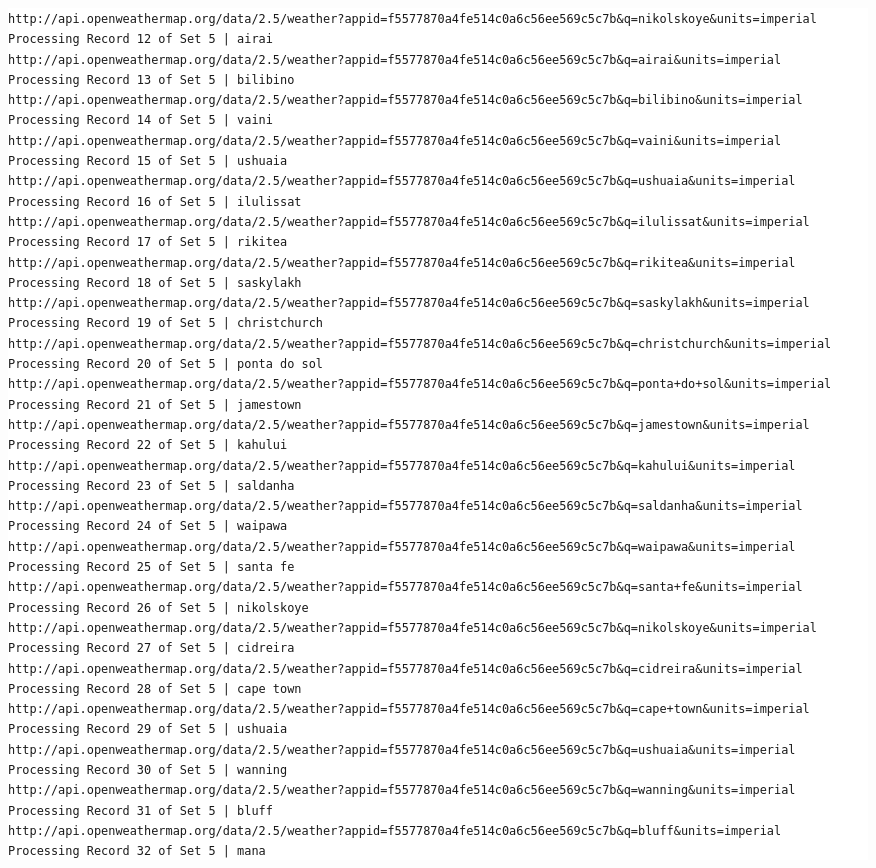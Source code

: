     http://api.openweathermap.org/data/2.5/weather?appid=f5577870a4fe514c0a6c56ee569c5c7b&q=nikolskoye&units=imperial
    Processing Record 12 of Set 5 | airai
    http://api.openweathermap.org/data/2.5/weather?appid=f5577870a4fe514c0a6c56ee569c5c7b&q=airai&units=imperial
    Processing Record 13 of Set 5 | bilibino
    http://api.openweathermap.org/data/2.5/weather?appid=f5577870a4fe514c0a6c56ee569c5c7b&q=bilibino&units=imperial
    Processing Record 14 of Set 5 | vaini
    http://api.openweathermap.org/data/2.5/weather?appid=f5577870a4fe514c0a6c56ee569c5c7b&q=vaini&units=imperial
    Processing Record 15 of Set 5 | ushuaia
    http://api.openweathermap.org/data/2.5/weather?appid=f5577870a4fe514c0a6c56ee569c5c7b&q=ushuaia&units=imperial
    Processing Record 16 of Set 5 | ilulissat
    http://api.openweathermap.org/data/2.5/weather?appid=f5577870a4fe514c0a6c56ee569c5c7b&q=ilulissat&units=imperial
    Processing Record 17 of Set 5 | rikitea
    http://api.openweathermap.org/data/2.5/weather?appid=f5577870a4fe514c0a6c56ee569c5c7b&q=rikitea&units=imperial
    Processing Record 18 of Set 5 | saskylakh
    http://api.openweathermap.org/data/2.5/weather?appid=f5577870a4fe514c0a6c56ee569c5c7b&q=saskylakh&units=imperial
    Processing Record 19 of Set 5 | christchurch
    http://api.openweathermap.org/data/2.5/weather?appid=f5577870a4fe514c0a6c56ee569c5c7b&q=christchurch&units=imperial
    Processing Record 20 of Set 5 | ponta do sol
    http://api.openweathermap.org/data/2.5/weather?appid=f5577870a4fe514c0a6c56ee569c5c7b&q=ponta+do+sol&units=imperial
    Processing Record 21 of Set 5 | jamestown
    http://api.openweathermap.org/data/2.5/weather?appid=f5577870a4fe514c0a6c56ee569c5c7b&q=jamestown&units=imperial
    Processing Record 22 of Set 5 | kahului
    http://api.openweathermap.org/data/2.5/weather?appid=f5577870a4fe514c0a6c56ee569c5c7b&q=kahului&units=imperial
    Processing Record 23 of Set 5 | saldanha
    http://api.openweathermap.org/data/2.5/weather?appid=f5577870a4fe514c0a6c56ee569c5c7b&q=saldanha&units=imperial
    Processing Record 24 of Set 5 | waipawa
    http://api.openweathermap.org/data/2.5/weather?appid=f5577870a4fe514c0a6c56ee569c5c7b&q=waipawa&units=imperial
    Processing Record 25 of Set 5 | santa fe
    http://api.openweathermap.org/data/2.5/weather?appid=f5577870a4fe514c0a6c56ee569c5c7b&q=santa+fe&units=imperial
    Processing Record 26 of Set 5 | nikolskoye
    http://api.openweathermap.org/data/2.5/weather?appid=f5577870a4fe514c0a6c56ee569c5c7b&q=nikolskoye&units=imperial
    Processing Record 27 of Set 5 | cidreira
    http://api.openweathermap.org/data/2.5/weather?appid=f5577870a4fe514c0a6c56ee569c5c7b&q=cidreira&units=imperial
    Processing Record 28 of Set 5 | cape town
    http://api.openweathermap.org/data/2.5/weather?appid=f5577870a4fe514c0a6c56ee569c5c7b&q=cape+town&units=imperial
    Processing Record 29 of Set 5 | ushuaia
    http://api.openweathermap.org/data/2.5/weather?appid=f5577870a4fe514c0a6c56ee569c5c7b&q=ushuaia&units=imperial
    Processing Record 30 of Set 5 | wanning
    http://api.openweathermap.org/data/2.5/weather?appid=f5577870a4fe514c0a6c56ee569c5c7b&q=wanning&units=imperial
    Processing Record 31 of Set 5 | bluff
    http://api.openweathermap.org/data/2.5/weather?appid=f5577870a4fe514c0a6c56ee569c5c7b&q=bluff&units=imperial
    Processing Record 32 of Set 5 | mana